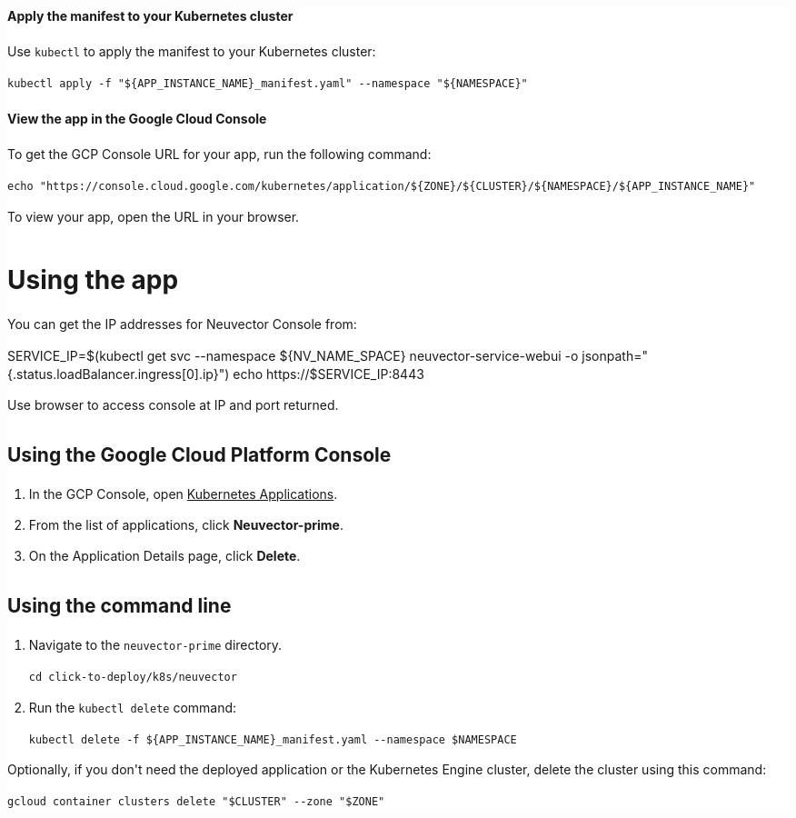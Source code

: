 #### Apply the manifest to your Kubernetes cluster

Use `kubectl` to apply the manifest to your Kubernetes cluster:

```shell
kubectl apply -f "${APP_INSTANCE_NAME}_manifest.yaml" --namespace "${NAMESPACE}"
```

#### View the app in the Google Cloud Console

To get the GCP Console URL for your app, run the following command:

```shell
echo "https://console.cloud.google.com/kubernetes/application/${ZONE}/${CLUSTER}/${NAMESPACE}/${APP_INSTANCE_NAME}"
```

To view your app, open the URL in your browser.

# Using the app

You can get the IP addresses for Neuvector Console from:

  SERVICE_IP=$(kubectl get svc --namespace ${NV_NAME_SPACE} neuvector-service-webui -o jsonpath="{.status.loadBalancer.ingress[0].ip}")
  echo https://$SERVICE_IP:8443

Use browser to access console at IP and port returned.



## Using the Google Cloud Platform Console

1.  In the GCP Console, open
    [Kubernetes Applications](https://console.cloud.google.com/kubernetes/application).

1.  From the list of applications, click **Neuvector-prime**.

1.  On the Application Details page, click **Delete**.

## Using the command line

1.  Navigate to the `neuvector-prime` directory.

    ```shell
    cd click-to-deploy/k8s/neuvector
    ```

1.  Run the `kubectl delete` command:

    ```shell
    kubectl delete -f ${APP_INSTANCE_NAME}_manifest.yaml --namespace $NAMESPACE
    ```

Optionally, if you don't need the deployed application or the Kubernetes Engine
cluster, delete the cluster using this command:

```shell
gcloud container clusters delete "$CLUSTER" --zone "$ZONE"
```

